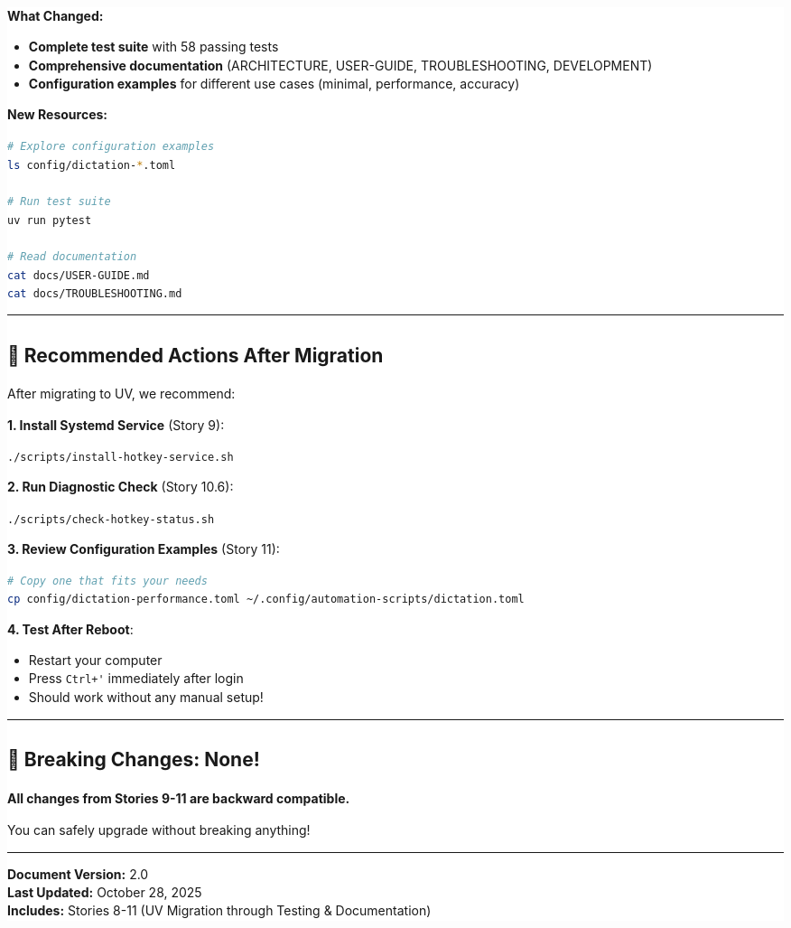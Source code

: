 **What Changed:**
- **Complete test suite** with 58 passing tests
- **Comprehensive documentation** (ARCHITECTURE, USER-GUIDE, TROUBLESHOOTING, DEVELOPMENT)
- **Configuration examples** for different use cases (minimal, performance, accuracy)

**New Resources:**
```bash
# Explore configuration examples
ls config/dictation-*.toml

# Run test suite
uv run pytest

# Read documentation
cat docs/USER-GUIDE.md
cat docs/TROUBLESHOOTING.md
```

---

## 🎯 Recommended Actions After Migration

After migrating to UV, we recommend:

**1. Install Systemd Service** (Story 9):
```bash
./scripts/install-hotkey-service.sh
```

**2. Run Diagnostic Check** (Story 10.6):
```bash
./scripts/check-hotkey-status.sh
```

**3. Review Configuration Examples** (Story 11):
```bash
# Copy one that fits your needs
cp config/dictation-performance.toml ~/.config/automation-scripts/dictation.toml
```

**4. Test After Reboot**:
- Restart your computer
- Press `Ctrl+'` immediately after login
- Should work without any manual setup!

---

## 🔄 Breaking Changes: None!

**All changes from Stories 9-11 are backward compatible.**

You can safely upgrade without breaking anything!

---

**Document Version:** 2.0  
**Last Updated:** October 28, 2025  
**Includes:** Stories 8-11 (UV Migration through Testing & Documentation)

